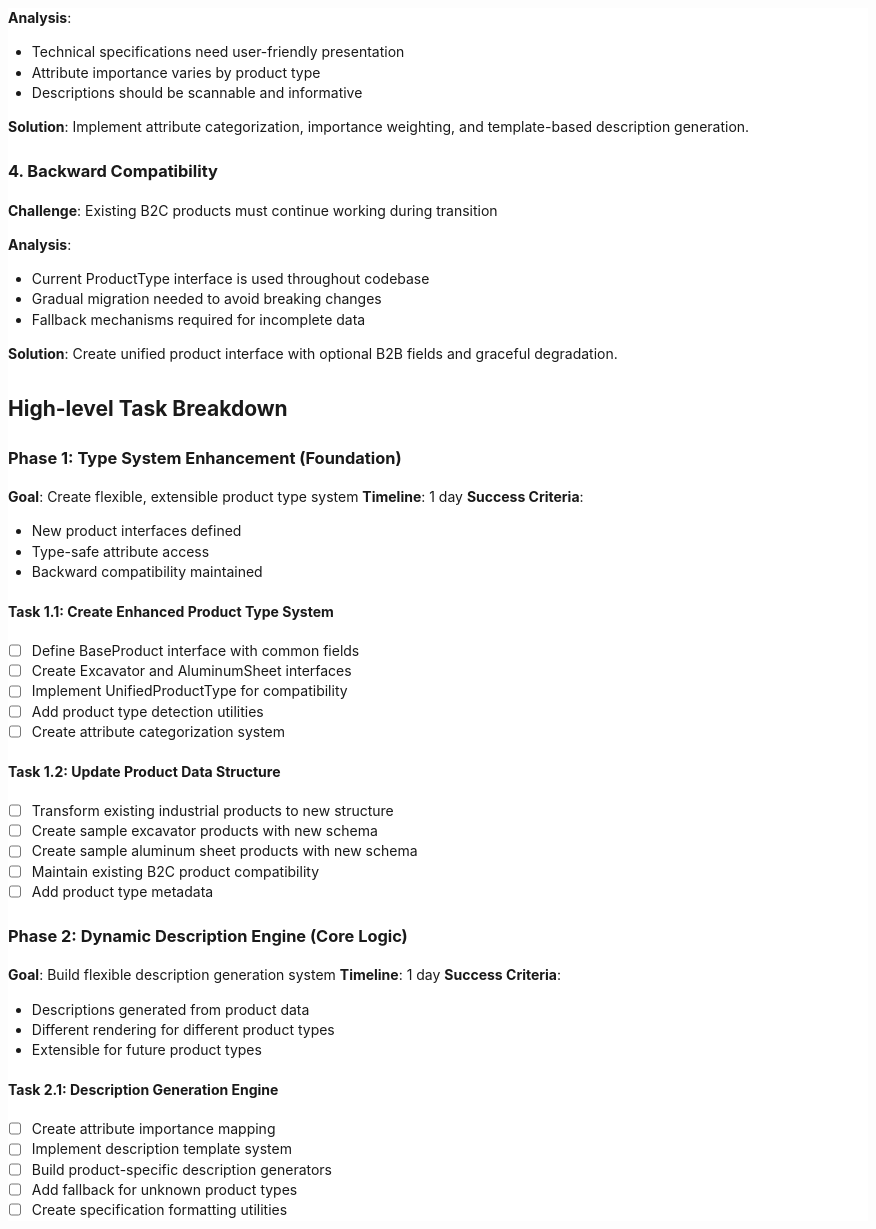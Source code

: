 **Analysis**:
- Technical specifications need user-friendly presentation
- Attribute importance varies by product type
- Descriptions should be scannable and informative

**Solution**: Implement attribute categorization, importance weighting, and template-based description generation.

### 4. Backward Compatibility
**Challenge**: Existing B2C products must continue working during transition

**Analysis**:
- Current ProductType interface is used throughout codebase
- Gradual migration needed to avoid breaking changes
- Fallback mechanisms required for incomplete data

**Solution**: Create unified product interface with optional B2B fields and graceful degradation.

## High-level Task Breakdown

### Phase 1: Type System Enhancement (Foundation)
**Goal**: Create flexible, extensible product type system
**Timeline**: 1 day
**Success Criteria**: 
- New product interfaces defined
- Type-safe attribute access
- Backward compatibility maintained

#### Task 1.1: Create Enhanced Product Type System
- [ ] Define BaseProduct interface with common fields
- [ ] Create Excavator and AluminumSheet interfaces
- [ ] Implement UnifiedProductType for compatibility
- [ ] Add product type detection utilities
- [ ] Create attribute categorization system

#### Task 1.2: Update Product Data Structure
- [ ] Transform existing industrial products to new structure
- [ ] Create sample excavator products with new schema
- [ ] Create sample aluminum sheet products with new schema
- [ ] Maintain existing B2C product compatibility
- [ ] Add product type metadata

### Phase 2: Dynamic Description Engine (Core Logic)
**Goal**: Build flexible description generation system
**Timeline**: 1 day
**Success Criteria**:
- Descriptions generated from product data
- Different rendering for different product types
- Extensible for future product types

#### Task 2.1: Description Generation Engine
- [ ] Create attribute importance mapping
- [ ] Implement description template system
- [ ] Build product-specific description generators
- [ ] Add fallback for unknown product types
- [ ] Create specification formatting utilities
